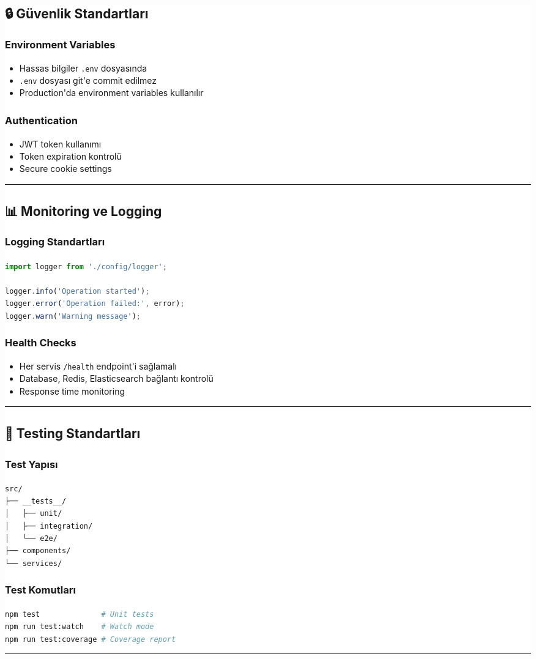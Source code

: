 
## 🔒 **Güvenlik Standartları**

### **Environment Variables**
- Hassas bilgiler `.env` dosyasında
- `.env` dosyası git'e commit edilmez
- Production'da environment variables kullanılır

### **Authentication**
- JWT token kullanımı
- Token expiration kontrolü
- Secure cookie settings

---

## 📊 **Monitoring ve Logging**

### **Logging Standartları**
```typescript
import logger from './config/logger';

logger.info('Operation started');
logger.error('Operation failed:', error);
logger.warn('Warning message');
```

### **Health Checks**
- Her servis `/health` endpoint'i sağlamalı
- Database, Redis, Elasticsearch bağlantı kontrolü
- Response time monitoring

---

## 🧪 **Testing Standartları**

### **Test Yapısı**
```
src/
├── __tests__/
│   ├── unit/
│   ├── integration/
│   └── e2e/
├── components/
└── services/
```

### **Test Komutları**
```bash
npm test              # Unit tests
npm run test:watch    # Watch mode
npm run test:coverage # Coverage report
```

---